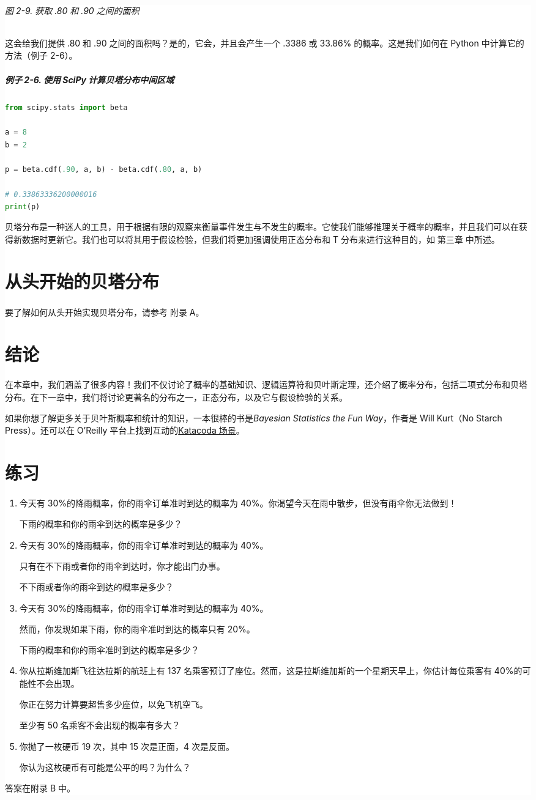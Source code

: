 ###### 图 2-9\. 获取 .80 和 .90 之间的面积

这会给我们提供 .80 和 .90 之间的面积吗？是的，它会，并且会产生一个 .3386 或 33.86% 的概率。这是我们如何在 Python 中计算它的方法（例子 2-6）。

##### 例子 2-6\. 使用 SciPy 计算贝塔分布中间区域

```py
from scipy.stats import beta

a = 8
b = 2

p = beta.cdf(.90, a, b) - beta.cdf(.80, a, b)

# 0.33863336200000016
print(p)
```

贝塔分布是一种迷人的工具，用于根据有限的观察来衡量事件发生与不发生的概率。它使我们能够推理关于概率的概率，并且我们可以在获得新数据时更新它。我们也可以将其用于假设检验，但我们将更加强调使用正态分布和 T 分布来进行这种目的，如 第三章 中所述。

# 从头开始的贝塔分布

要了解如何从头开始实现贝塔分布，请参考 附录 A。

# 结论

在本章中，我们涵盖了很多内容！我们不仅讨论了概率的基础知识、逻辑运算符和贝叶斯定理，还介绍了概率分布，包括二项式分布和贝塔分布。在下一章中，我们将讨论更著名的分布之一，正态分布，以及它与假设检验的关系。

如果你想了解更多关于贝叶斯概率和统计的知识，一本很棒的书是*Bayesian Statistics the Fun Way*，作者是 Will Kurt（No Starch Press）。还可以在 O’Reilly 平台上找到互动的[Katacoda 场景](https://oreil.ly/OFbai)。

# 练习

1.  今天有 30%的降雨概率，你的雨伞订单准时到达的概率为 40%。你渴望今天在雨中散步，但没有雨伞你无法做到！

    下雨的概率和你的雨伞到达的概率是多少？

1.  今天有 30%的降雨概率，你的雨伞订单准时到达的概率为 40%。

    只有在不下雨或者你的雨伞到达时，你才能出门办事。

    不下雨或者你的雨伞到达的概率是多少？

1.  今天有 30%的降雨概率，你的雨伞订单准时到达的概率为 40%。

    然而，你发现如果下雨，你的雨伞准时到达的概率只有 20%。

    下雨的概率和你的雨伞准时到达的概率是多少？

1.  你从拉斯维加斯飞往达拉斯的航班上有 137 名乘客预订了座位。然而，这是拉斯维加斯的一个星期天早上，你估计每位乘客有 40%的可能性不会出现。

    你正在努力计算要超售多少座位，以免飞机空飞。

    至少有 50 名乘客不会出现的概率有多大？

1.  你抛了一枚硬币 19 次，其中 15 次是正面，4 次是反面。

    你认为这枚硬币有可能是公平的吗？为什么？

答案在附录 B 中。
